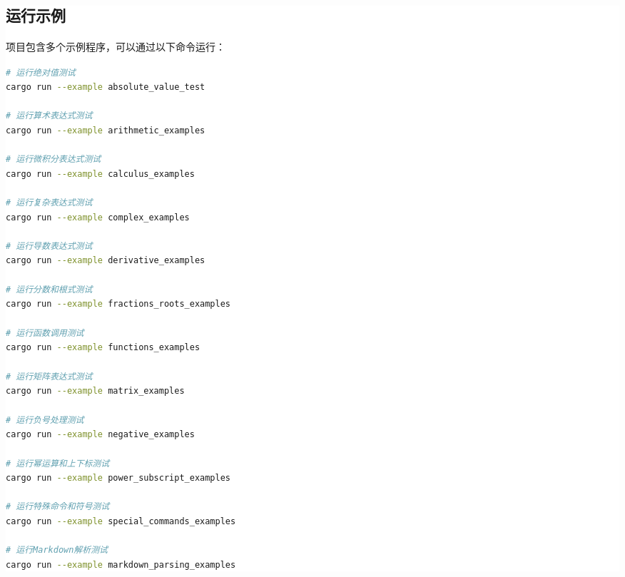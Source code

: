 ## 运行示例

项目包含多个示例程序，可以通过以下命令运行：

```bash
# 运行绝对值测试
cargo run --example absolute_value_test

# 运行算术表达式测试
cargo run --example arithmetic_examples

# 运行微积分表达式测试
cargo run --example calculus_examples

# 运行复杂表达式测试
cargo run --example complex_examples

# 运行导数表达式测试
cargo run --example derivative_examples

# 运行分数和根式测试
cargo run --example fractions_roots_examples

# 运行函数调用测试
cargo run --example functions_examples

# 运行矩阵表达式测试
cargo run --example matrix_examples

# 运行负号处理测试
cargo run --example negative_examples

# 运行幂运算和上下标测试
cargo run --example power_subscript_examples

# 运行特殊命令和符号测试
cargo run --example special_commands_examples

# 运行Markdown解析测试
cargo run --example markdown_parsing_examples
```